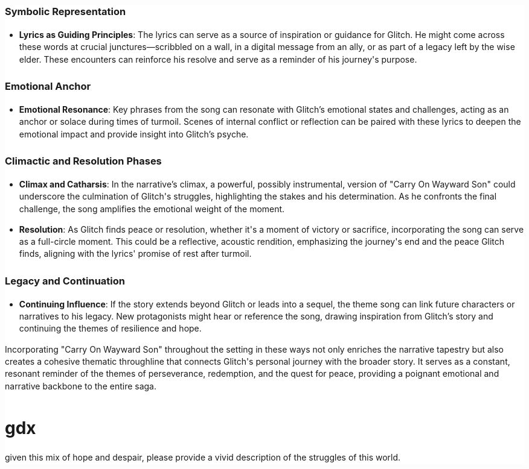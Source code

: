 ### Symbolic Representation

- **Lyrics as Guiding Principles**: The lyrics can serve as a source of inspiration or guidance for Glitch. He might come across these words at crucial junctures—scribbled on a wall, in a digital message from an ally, or as part of a legacy left by the wise elder. These encounters can reinforce his resolve and serve as a reminder of his journey's purpose.

### Emotional Anchor

- **Emotional Resonance**: Key phrases from the song can resonate with Glitch’s emotional states and challenges, acting as an anchor or solace during times of turmoil. Scenes of internal conflict or reflection can be paired with these lyrics to deepen the emotional impact and provide insight into Glitch’s psyche.

### Climactic and Resolution Phases

- **Climax and Catharsis**: In the narrative’s climax, a powerful, possibly instrumental, version of "Carry On Wayward Son" could underscore the culmination of Glitch's struggles, highlighting the stakes and his determination. As he confronts the final challenge, the song amplifies the emotional weight of the moment.
    
- **Resolution**: As Glitch finds peace or resolution, whether it's a moment of victory or sacrifice, incorporating the song can serve as a full-circle moment. This could be a reflective, acoustic rendition, emphasizing the journey's end and the peace Glitch finds, aligning with the lyrics' promise of rest after turmoil.
    

### Legacy and Continuation

- **Continuing Influence**: If the story extends beyond Glitch or leads into a sequel, the theme song can link future characters or narratives to his legacy. New protagonists might hear or reference the song, drawing inspiration from Glitch’s story and continuing the themes of resilience and hope.

Incorporating "Carry On Wayward Son" throughout the setting in these ways not only enriches the narrative tapestry but also creates a cohesive thematic throughline that connects Glitch's personal journey with the broader story. It serves as a constant, resonant reminder of the themes of perseverance, redemption, and the quest for peace, providing a poignant emotional and narrative backbone to the entire saga.

# gdx
given this mix of hope and despair, please provide a vivid description of the struggles of this world.
